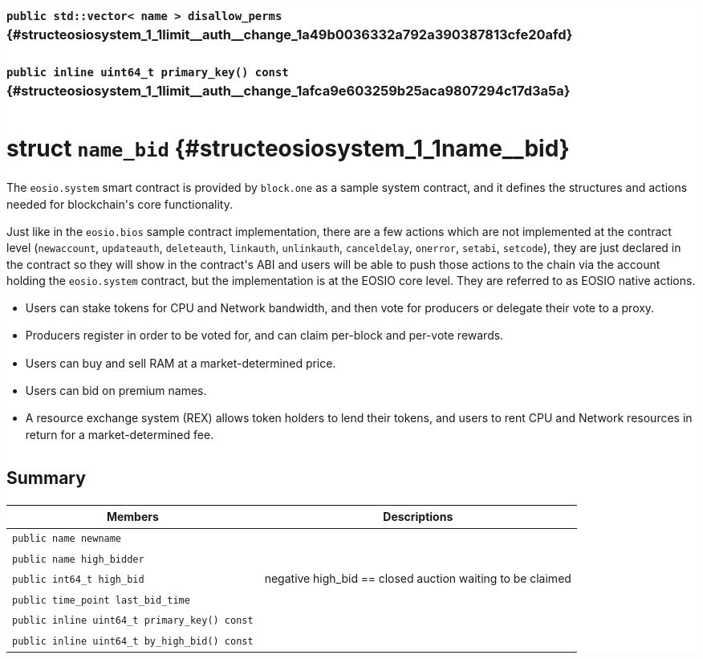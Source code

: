 
### `public std::vector< name > disallow_perms` {#structeosiosystem_1_1limit__auth__change_1a49b0036332a792a390387813cfe20afd}





### `public inline uint64_t primary_key() const` {#structeosiosystem_1_1limit__auth__change_1afca9e603259b25aca9807294c17d3a5a}






# struct `name_bid` {#structeosiosystem_1_1name__bid}




The `eosio.system` smart contract is provided by `block.one` as a sample system contract, and it defines the structures and actions needed for blockchain's core functionality.

Just like in the `eosio.bios` sample contract implementation, there are a few actions which are not implemented at the contract level (`newaccount`, `updateauth`, `deleteauth`, `linkauth`, `unlinkauth`, `canceldelay`, `onerror`, `setabi`, `setcode`), they are just declared in the contract so they will show in the contract's ABI and users will be able to push those actions to the chain via the account holding the `eosio.system` contract, but the implementation is at the EOSIO core level. They are referred to as EOSIO native actions.



* Users can stake tokens for CPU and Network bandwidth, and then vote for producers or delegate their vote to a proxy.


* Producers register in order to be voted for, and can claim per-block and per-vote rewards.


* Users can buy and sell RAM at a market-determined price.


* Users can bid on premium names.


* A resource exchange system (REX) allows token holders to lend their tokens, and users to rent CPU and Network resources in return for a market-determined fee.

## Summary

 Members                        | Descriptions                                
--------------------------------|---------------------------------------------
`public name newname` | 
`public name high_bidder` | 
`public int64_t high_bid` | negative high_bid == closed auction waiting to be claimed
`public time_point last_bid_time` | 
`public inline uint64_t primary_key() const` | 
`public inline uint64_t by_high_bid() const` | 
